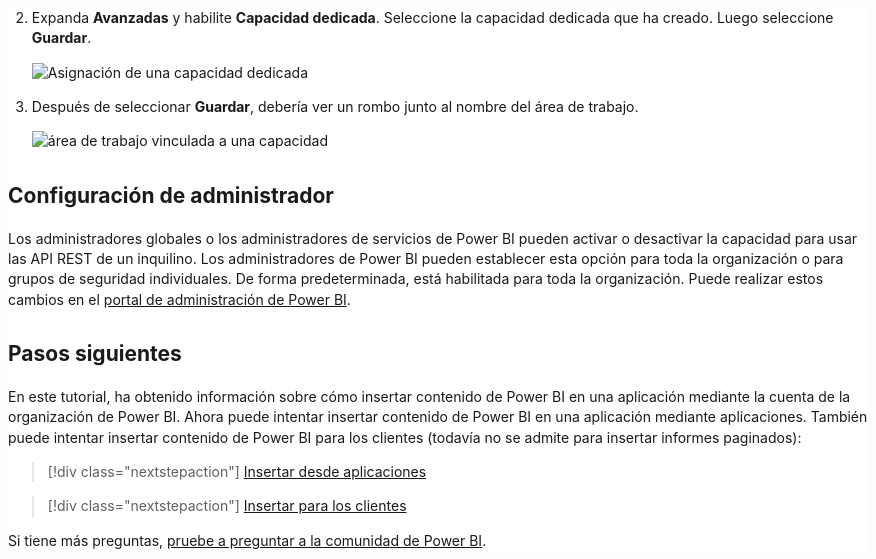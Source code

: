 2. Expanda **Avanzadas** y habilite **Capacidad dedicada**. Seleccione la capacidad dedicada que ha creado. Luego seleccione **Guardar**.

    ![Asignación de una capacidad dedicada](media/embed-sample-for-your-organization/embed-sample-for-your-organization-024.png)

3. Después de seleccionar **Guardar**, debería ver un rombo junto al nombre del área de trabajo.

    ![área de trabajo vinculada a una capacidad](media/embed-sample-for-your-organization/embed-sample-for-your-organization-037.png)

## <a name="admin-settings"></a>Configuración de administrador

Los administradores globales o los administradores de servicios de Power BI pueden activar o desactivar la capacidad para usar las API REST de un inquilino. Los administradores de Power BI pueden establecer esta opción para toda la organización o para grupos de seguridad individuales. De forma predeterminada, está habilitada para toda la organización. Puede realizar estos cambios en el [portal de administración de Power BI](../../admin/service-admin-portal.md).

## <a name="next-steps"></a>Pasos siguientes

En este tutorial, ha obtenido información sobre cómo insertar contenido de Power BI en una aplicación mediante la cuenta de la organización de Power BI. Ahora puede intentar insertar contenido de Power BI en una aplicación mediante aplicaciones. También puede intentar insertar contenido de Power BI para los clientes (todavía no se admite para insertar informes paginados):

> [!div class="nextstepaction"]
> [Insertar desde aplicaciones](embed-from-apps.md)

> [!div class="nextstepaction"]
>[Insertar para los clientes](embed-sample-for-customers.md)

Si tiene más preguntas, [pruebe a preguntar a la comunidad de Power BI](https://community.powerbi.com/).
